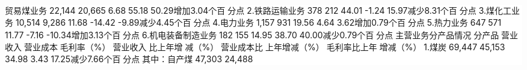 贸易煤业务
22,144
20,665
6.68
55.18
50.29增加3.04个百
分点
2.铁路运输业务
378
212
44.01
-1.24
15.97减少8.31个百
分点
3.煤化工业务
10,514
9,286
11.68
-14.42
-9.89减少4.45个百
分点
4.电力业务
1,157
931
19.56
4.64
3.62增加0.79个百
分点
5.热力业务
647
571
11.77
-7.16
-10.34增加3.13个百
分点
6.机电装备制造业务
182
155
14.95
38.70
40.00减少0.79个百
分点
主营业务分产品情况
分产品
营业收入
营业成本
毛利率（%）
营业收入
比上年增
减（%）
营业成本比
上年增减（%）
毛利率比上年
增减（%）
1.煤炭
69,447
45,153
34.98
3.43
17.25减少7.66个百
分点
其中：自产煤
47,303
24,488